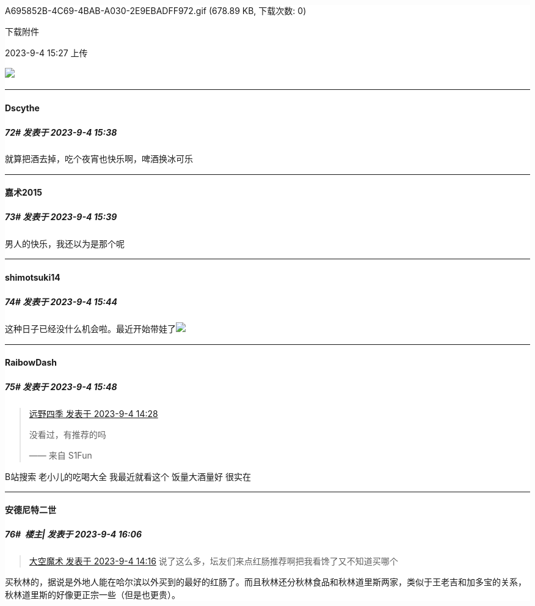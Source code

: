 A695852B-4C69-4BAB-A030-2E9EBADFF972.gif
(678.89 KB, 下载次数: 0)

下载附件

2023-9-4 15:27 上传

<img src="https://img.saraba1st.com/forum/202309/04/152740lamd6ycc2td2m5dy.gif" referrerpolicy="no-referrer">


*****

####  Dscythe  
##### 72#       发表于 2023-9-4 15:38

就算把酒去掉，吃个夜宵也快乐啊，啤酒换冰可乐

*****

####  嘉术2015  
##### 73#       发表于 2023-9-4 15:39

男人的快乐，我还以为是那个呢


*****

####  shimotsuki14  
##### 74#       发表于 2023-9-4 15:44

这种日子已经没什么机会啦。最近开始带娃了<img src="https://static.saraba1st.com/image/smiley/face2017/068.png" referrerpolicy="no-referrer">

*****

####  RaibowDash  
##### 75#       发表于 2023-9-4 15:48

<blockquote><a href="httphttps://bbs.saraba1st.com/2b/forum.php?mod=redirect&amp;goto=findpost&amp;pid=62288325&amp;ptid=2151278" target="_blank">远野四季 发表于 2023-9-4 14:28</a>

没看过，有推荐的吗

—— 来自 S1Fun</blockquote>
B站搜索 老小儿的吃喝大全 我最近就看这个 饭量大酒量好 很实在


*****

####  安德尼特二世  
##### 76#         楼主| 发表于 2023-9-4 16:06

<blockquote><a href="httphttps://bbs.saraba1st.com/2b/forum.php?mod=redirect&amp;goto=findpost&amp;pid=62288205&amp;ptid=2151278" target="_blank">大空魔术 发表于 2023-9-4 14:16</a>
说了这么多，坛友们来点红肠推荐啊把我看馋了又不知道买哪个</blockquote>
买秋林的，据说是外地人能在哈尔滨以外买到的最好的红肠了。而且秋林还分秋林食品和秋林道里斯两家，类似于王老吉和加多宝的关系，秋林道里斯的好像更正宗一些（但是也更贵）。
